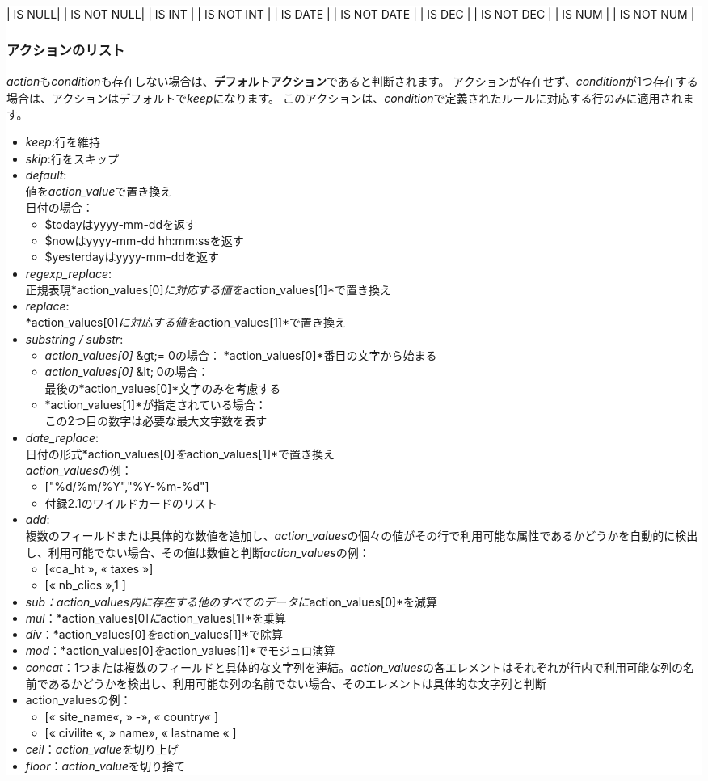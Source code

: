 | IS NULL| 
| IS NOT NULL| 
| IS INT | 
| IS NOT INT | 
|  IS DATE | 
|  IS NOT DATE | 
|  IS DEC | 
| IS NOT DEC | 
|  IS NUM | 
|  IS NOT NUM | 


### アクションのリスト
*action*も*condition*も存在しない場合は、**デフォルトアクション**であると判断されます。
アクションが存在せず、*condition*が1つ存在する場合は、アクションはデフォルトで*keep*になります。
このアクションは、*condition*で定義されたルールに対応する行のみに適用されます。 

- *keep*:行を維持
- *skip*:行をスキップ
- *default*:  
値を*action\_value*で置き換え  
日付の場合：
  - $todayはyyyy-mm-ddを返す
  - $nowはyyyy-mm-dd hh:mm:ssを返す
  - $yesterdayはyyyy-mm-ddを返す
- *regexp\_replace*:  
正規表現*action\_values[0]*に対応する値を*action\_values[1]*で置き換え
- *replace*:  
*action\_values[0]*に対応する値を*action\_values[1]*で置き換え
- *substring / substr*:  
  - *action\_values[0]* \&gt;= 0の場合：
*action\_values[0]*番目の文字から始まる
  - *action\_values[0]* \&lt; 0の場合：  
最後の*action\_values[0]*文字のみを考慮する
  - *action\_values[1]*が指定されている場合：  
この2つ目の数字は必要な最大文字数を表す
- *date\_replace*:  
日付の形式*action\_values[0]*を*action\_values[1]*で置き換え  
*action\_values*の例：
  - [&quot;%d/%m/%Y&quot;,&quot;%Y-%m-%d&quot;]
  - 付録2.1のワイルドカードのリスト
- *add*:  
複数のフィールドまたは具体的な数値を追加し、*action\_values*の個々の値がその行で利用可能な属性であるかどうかを自動的に検出し、利用可能でない場合、その値は数値と判断*action\_values*の例：
  - [«ca\_ht », « taxes »]
  - [« nb\_clics »,1 ]
- *sub：*action\_values*内に存在する他のすべてのデータに*action\_values[0]*を減算
- *mul*：*action\_values[0]*に*action\_values[1]*を乗算
- *div*：*action\_values[0]*を*action\_values[1]*で除算
- *mod*：*action\_values[0]*を*action\_values[1]*でモジュロ演算
- *concat*：1つまたは複数のフィールドと具体的な文字列を連結。*action\_values*の各エレメントはそれぞれが行内で利用可能な列の名前であるかどうかを検出し、利用可能な列の名前でない場合、そのエレメントは具体的な文字列と判断
 - action\_valuesの例：
    - [« site\_name«, » -», « country«  ]
    - [« civilite «, » name», « lastname «  ]
- *ceil*：*action\_value*を切り上げ
- *floor*：*action\_value*を切り捨て